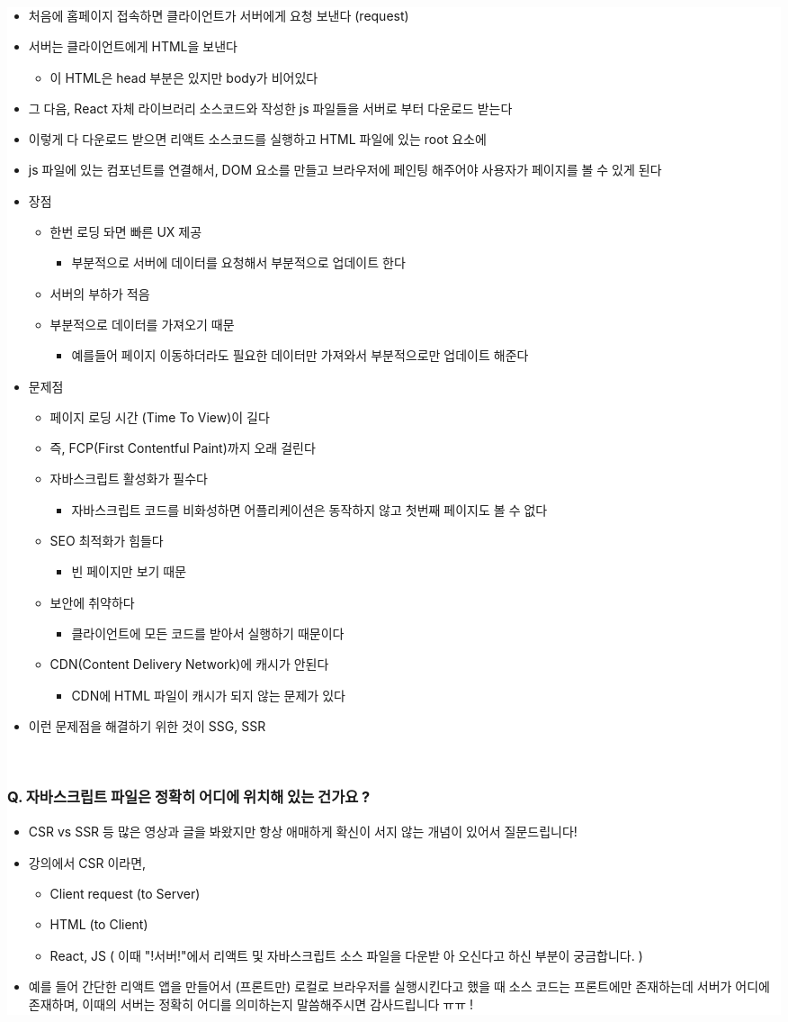 - 처음에 홈페이지 접속하면 클라이언트가 서버에게 요청 보낸다 (request)

- 서버는 클라이언트에게 HTML을 보낸다

  - 이 HTML은 head 부분은 있지만 body가 비어있다

- 그 다음, React 자체 라이브러리 소스코드와 작성한 js 파일들을 서버로 부터 다운로드 받는다

- 이렇게 다 다운로드 받으면 리액트 소스코드를 실행하고 HTML 파일에 있는 root 요소에

- js 파일에 있는 컴포넌트를 연결해서, DOM 요소를 만들고 브라우저에 페인팅 해주어야 사용자가 페이지를 볼 수 있게 된다

- 장점

  - 한번 로딩 돠면 빠른 UX 제공

    - 부분적으로 서버에 데이터를 요청해서 부분적으로 업데이트 한다

  - 서버의 부하가 적음

  - 부분적으로 데이터를 가져오기 때문

    - 예를들어 페이지 이동하더라도 필요한 데이터만 가져와서 부분적으로만 업데이트 해준다

- 문제점

  - 페이지 로딩 시간 (Time To View)이 길다

  - 즉, FCP(First Contentful Paint)까지 오래 걸린다

  - 자바스크립트 활성화가 필수다

    - 자바스크립트 코드를 비화성하면 어플리케이션은 동작하지 않고 첫번째 페이지도 볼 수 없다

  - SEO 최적화가 힘들다

    - 빈 페이지만 보기 때문

  - 보안에 취약하다

    - 클라이언트에 모든 코드를 받아서 실행하기 때문이다

  - CDN(Content Delivery Network)에 캐시가 안된다

    - CDN에 HTML 파일이 캐시가 되지 않는 문제가 있다

- 이런 문제점을 해결하기 위한 것이 SSG, SSR

<br/>

### Q. 자바스크립트 파일은 정확히 어디에 위치해 있는 건가요 ?

- CSR vs SSR 등 많은 영상과 글을 봐왔지만 항상 애매하게 확신이 서지 않는 개념이 있어서 질문드립니다!

- 강의에서 CSR 이라면,

  - Client request (to Server)
  
  - HTML (to Client)
  
  - React, JS ( 이때 "!서버!"에서 리액트 및 자바스크립트 소스 파일을 다운받 아 오신다고 하신 부분이 궁금합니다. )

- 예를 들어 간단한 리액트 앱을 만들어서 (프론트만) 로컬로 브라우저를 실행시킨다고 했을 때 소스 코드는 프론트에만 존재하는데 서버가 어디에 존재하며, 이때의 서버는 정확히 어디를 의미하는지 말씀해주시면 감사드립니다 ㅠㅠ !
